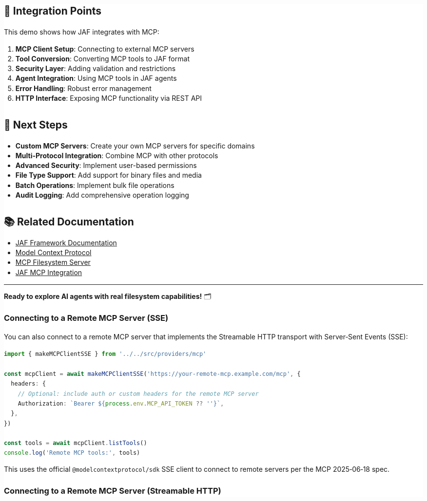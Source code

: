 ## 🎯 Integration Points

This demo shows how JAF integrates with MCP:

1. **MCP Client Setup**: Connecting to external MCP servers
2. **Tool Conversion**: Converting MCP tools to JAF format
3. **Security Layer**: Adding validation and restrictions
4. **Agent Integration**: Using MCP tools in JAF agents
5. **Error Handling**: Robust error management
6. **HTTP Interface**: Exposing MCP functionality via REST API

## 🚀 Next Steps

- **Custom MCP Servers**: Create your own MCP servers for specific domains
- **Multi-Protocol Integration**: Combine MCP with other protocols
- **Advanced Security**: Implement user-based permissions
- **File Type Support**: Add support for binary files and media
- **Batch Operations**: Implement bulk file operations
- **Audit Logging**: Add comprehensive operation logging

## 📚 Related Documentation

- [JAF Framework Documentation](../../README.md)
- [Model Context Protocol](https://modelcontextprotocol.io/)
- [MCP Filesystem Server](https://github.com/modelcontextprotocol/servers/tree/main/src/filesystem)
- [JAF MCP Integration](../../src/providers/mcp.ts)

---

**Ready to explore AI agents with real filesystem capabilities!** 🗂️
### Connecting to a Remote MCP Server (SSE)

You can also connect to a remote MCP server that implements the Streamable HTTP transport with Server‑Sent Events (SSE):

```ts
import { makeMCPClientSSE } from '../../src/providers/mcp'

const mcpClient = await makeMCPClientSSE('https://your-remote-mcp.example.com/mcp', {
  headers: {
    // Optional: include auth or custom headers for the remote MCP server
    Authorization: `Bearer ${process.env.MCP_API_TOKEN ?? ''}`,
  },
})

const tools = await mcpClient.listTools()
console.log('Remote MCP tools:', tools)
```

This uses the official `@modelcontextprotocol/sdk` SSE client to connect to remote servers per the MCP 2025‑06‑18 spec.

### Connecting to a Remote MCP Server (Streamable HTTP)
